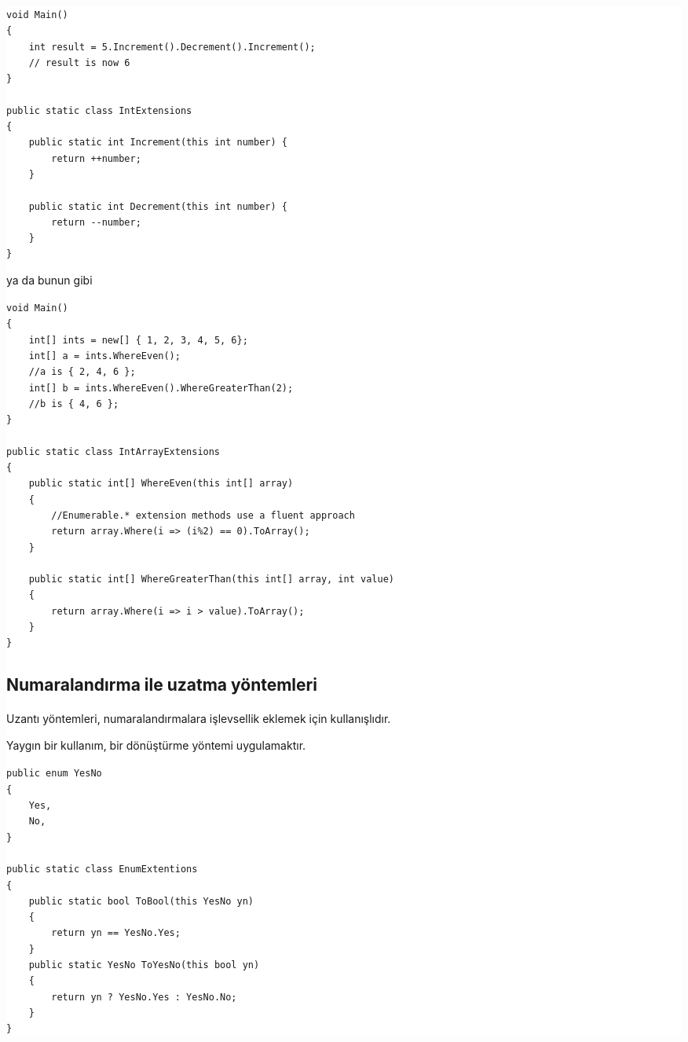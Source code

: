     void Main()
    {
        int result = 5.Increment().Decrement().Increment(); 
        // result is now 6
    }
    
    public static class IntExtensions 
    {
        public static int Increment(this int number) {
            return ++number;
        }

        public static int Decrement(this int number) {
            return --number;
        }
    }

ya da bunun gibi

    void Main()
    {
        int[] ints = new[] { 1, 2, 3, 4, 5, 6};
        int[] a = ints.WhereEven();
        //a is { 2, 4, 6 };
        int[] b = ints.WhereEven().WhereGreaterThan(2);
        //b is { 4, 6 };
    }
    
    public static class IntArrayExtensions
    {
        public static int[] WhereEven(this int[] array)
        {
            //Enumerable.* extension methods use a fluent approach
            return array.Where(i => (i%2) == 0).ToArray();
        }
    
        public static int[] WhereGreaterThan(this int[] array, int value)
        {
            return array.Where(i => i > value).ToArray();
        }
    }

## Numaralandırma ile uzatma yöntemleri
Uzantı yöntemleri, numaralandırmalara işlevsellik eklemek için kullanışlıdır.

Yaygın bir kullanım, bir dönüştürme yöntemi uygulamaktır.

    public enum YesNo
    {
        Yes,
        No,
    }
    
    public static class EnumExtentions
    {
        public static bool ToBool(this YesNo yn)
        {
            return yn == YesNo.Yes;
        }
        public static YesNo ToYesNo(this bool yn)
        {
            return yn ? YesNo.Yes : YesNo.No;
        }
    }

